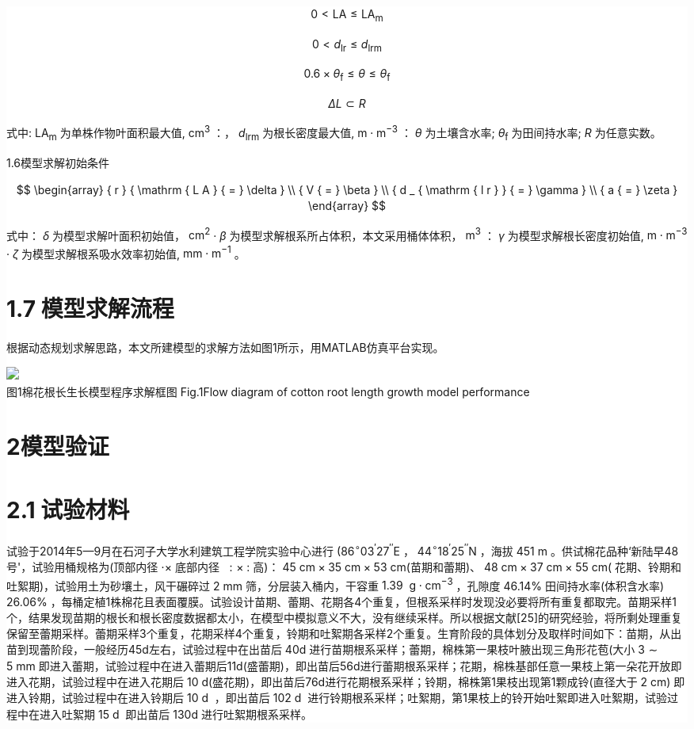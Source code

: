 $$
0 { < } \mathrm { L A } { \leqslant } \mathrm { L A } _ { \mathrm { m } }
$$

$$
0 { < } d _ { \mathrm { l r } } { \leqslant } d _ { \mathrm { l r m } }
$$

$$
0 . 6 { \times } \theta _ { \mathrm { f } } { \leqslant } \theta { \leqslant } \theta _ { \mathrm { f } }
$$

$$
\Delta L \subset R
$$

式中: $\mathrm { L A } _ { \mathrm { m } }$ 为单株作物叶面积最大值, $\mathrm { c m } ^ { 3 }$ ：， $d _ { \mathrm { l r m } }$ 为根长密度最大值, $\mathrm { m } { \cdot } \mathrm { m } ^ { - 3 }$ ： $\theta$ 为土壤含水率; $\theta _ { \mathrm { f } }$ 为田间持水率; $R$ 为任意实数。

1.6模型求解初始条件

$$
\begin{array} { r } { \mathrm { L A } { = } \delta } \\ { V { = } \beta } \\ { d _ { \mathrm { l r } } { = } \gamma } \\ { a { = } \zeta } \end{array}
$$

式中： $\delta$ 为模型求解叶面积初始值， $\mathsf { c m } ^ { 2 }$ · $\beta$ 为模型求解根系所占体积，本文采用桶体体积， $\mathrm { m } ^ { 3 }$ ： $\gamma$ 为模型求解根长密度初始值, $\mathrm { m } { \cdot } \mathrm { m } ^ { - 3 }$ · $\zeta$ 为模型求解根系吸水效率初始值, $\mathrm { m m } \cdot \mathrm { m } ^ { - 1 }$ 。

# 1.7 模型求解流程

根据动态规划求解思路，本文所建模型的求解方法如图1所示，用MATLAB仿真平台实现。

![](images/72de4dc44c1c0a0e89555bc56be4bc13534fb52834507c8fa6795a8b402cddab.jpg)  
图1棉花根长生长模型程序求解框图 Fig.1Flow diagram of cotton root length growth model performance

# 2模型验证

# 2.1 试验材料

试验于2014年5—9月在石河子大学水利建筑工程学院实验中心进行 $( 8 6 ^ { \circ } 0 3 ^ { \prime } 2 7 ^ { \prime \prime } \mathrm { E }$ ， $4 4 ^ { \circ } 1 8 ^ { \prime } 2 5 ^ { \prime \prime } \mathrm { N }$ ，海拔 $4 5 1 ~ \mathrm { m }$ 。供试棉花品种‘新陆早48号'，试验用桶规格为(顶部内径 $\cdot \times$ 底部内径 $\ : \times \ :$ 高)： $4 5 \ \mathrm { c m } { \times } 3 5 \ \mathrm { c m } { \times } 5 3$ cm(苗期和蕾期)、 $4 8 \ \mathrm { c m } { \times } 3 7 \ \mathrm { c m } { \times } 5 5 \ \mathrm { c m } ($ 花期、铃期和吐絮期)，试验用土为砂壤土，风干碾碎过 $2 ~ \mathrm { m m }$ 筛，分层装入桶内，干容重 $1 . 3 9 \ \mathrm { \ g } { \cdot } \mathrm { c m } ^ { - 3 }$ ，孔隙度 $4 6 . 1 4 \%$ 田间持水率(体积含水率) $2 6 . 0 6 \%$ ，每桶定植1株棉花且表面覆膜。试验设计苗期、蕾期、花期各4个重复，但根系采样时发现没必要将所有重复都取完。苗期采样1个，结果发现苗期的根长和根长密度数据都太小，在模型中模拟意义不大，没有继续采样。所以根据文献[25]的研究经验，将所剩处理重复保留至蕾期采样。蕾期采样3个重复，花期采样4个重复，铃期和吐絮期各采样2个重复。生育阶段的具体划分及取样时间如下：苗期，从出苗到现蕾阶段，一般经历45d左右，试验过程中在出苗后 $4 0 \mathrm { d }$ 进行苗期根系采样；蕾期，棉株第一果枝叶腋出现三角形花苞(大小 $3 { \sim } 5 \ \mathrm { m m }$ 即进入蕾期，试验过程中在进入蕾期后11d(盛蕾期)，即出苗后56d进行蕾期根系采样；花期，棉株基部任意一果枝上第一朵花开放即进入花期，试验过程中在进入花期后 10 d(盛花期)，即出苗后76d进行花期根系采样；铃期，棉株第1果枝出现第1颗成铃(直径大于 $2 \ \mathrm { c m } )$ 即进入铃期，试验过程中在进入铃期后 $1 0 \mathrm { ~ d ~ }$ ，即出苗后 $1 0 2 \mathrm { ~ d ~ }$ 进行铃期根系采样；吐絮期，第1果枝上的铃开始吐絮即进入吐絮期，试验过程中在进入吐絮期 $1 5 \mathrm { ~ d ~ }$ 即出苗后 $1 3 0 \mathrm { d }$ 进行吐絮期根系采样。
